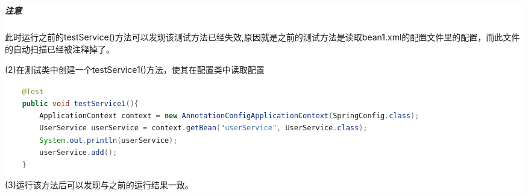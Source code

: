 <h5>注意</h5>

此时运行之前的testService()方法可以发现该测试方法已经失效,原因就是之前的测试方法是读取bean1.xml的配置文件里的配置，而此文件的自动扫描已经被注释掉了。

(2)在测试类中创建一个testService1()方法，使其在配置类中读取配置

```java
	@Test
    public void testService1(){
        ApplicationContext context = new AnnotationConfigApplicationContext(SpringConfig.class);
        UserService userService = context.getBean("userService", UserService.class);
        System.out.println(userService);
        userService.add();
    }
```

(3)运行该方法后可以发现与之前的运行结果一致。

